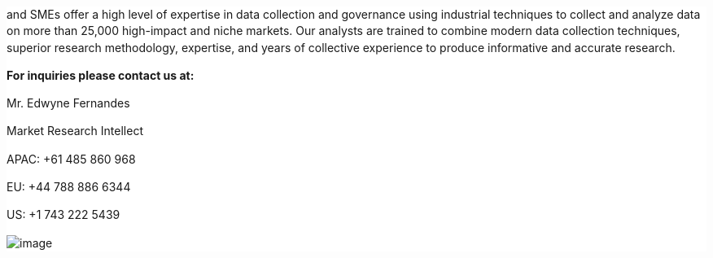 and SMEs offer a high level of expertise in data collection and governance using industrial techniques to collect and analyze data on more than 25,000 high-impact and niche markets. Our analysts are trained to combine modern data collection techniques, superior research methodology, expertise, and years of collective experience to produce informative and accurate research.</span></p><p><strong>For inquiries please contact us at:</strong></p><p>Mr. Edwyne Fernandes</p><p>Market Research Intellect</p><p>APAC: +61 485 860 968</p><p>EU: +44 788 886 6344</p><p>US: +1 743 222 5439</p>
![image](https://github.com/user-attachments/assets/851bdced-8d6b-475b-beae-cda73013c332)
